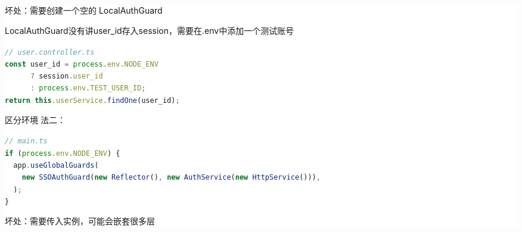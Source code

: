 坏处：需要创建一个空的 LocalAuthGuard

LocalAuthGuard没有讲user_id存入session，需要在.env中添加一个测试账号
```ts
// user.controller.ts
const user_id = process.env.NODE_ENV
      ? session.user_id
      : process.env.TEST_USER_ID;
return this.userService.findOne(user_id);
```

区分环境 法二：
```ts
// main.ts
if (process.env.NODE_ENV) {
  app.useGlobalGuards(
    new SSOAuthGuard(new Reflector(), new AuthService(new HttpService())),
  );
}
```

坏处：需要传入实例，可能会嵌套很多层
